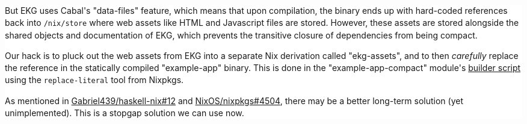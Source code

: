 But EKG uses Cabal's "data-files" feature, which means that upon compilation,
the binary ends up with hard-coded references back into `/nix/store` where web
assets like HTML and Javascript files are stored.  However, these assets are
stored alongside the shared objects and documentation of EKG, which prevents
the transitive closure of dependencies from being compact.

Our hack is to pluck out the web assets from EKG into a separate Nix derivation
called "ekg-assets", and to then _carefully_ replace the reference in the
statically compiled "example-app" binary.  This is done in the
"example-app-compact" module's [builder script][replace-call] using the
`replace-literal` tool from Nixpkgs.

As mentioned in [Gabriel439/haskell-nix#12][haskell-nix-issue] and
[NixOS/nixpkgs#4504][nixpkgs-issue], there may be a better long-term solution
(yet unimplemented).  This is a stopgap solution we can use now.


[cabal2nix]: https://github.com/NixOS/cabal2nix
[cabal2nix-issue]: https://github.com/NixOS/nix/issues/1148
[cabal]: https://haskell.org/cabal
[cabal-new]: http://blog.ezyang.com/2016/05/announcing-cabal-new-build-nix-style-local-builds/
[cabal-new-issue]: https://github.com/haskell/cabal/issues/3741
[callpackage]: http://lethalman.blogspot.com/2014/09/nix-pill-13-callpackage-design-pattern.html
[ctags]: https://en.wikipedia.org/wiki/Ctags
[dante]: https://github.com/jyp/dante
[docker]: https://www.docker.com/products/overview
[emacs]: https://www.gnu.org/software/emacs/
[ghc]: https://www.haskell.org/ghc/
[ghcid]: https://github.com/ndmitchell/ghcid
[gonzalez-critique]: https://github.com/Gabriel439/haskell-nix#background
[haskell]: https://haskell.org
[haskell-nix]: https://github.com/Gabriel439/haskell-nix
[haskell-nix-issue]: https://github.com/Gabriel439/haskell-nix/issues/12
[intero]: https://github.com/commercialhaskell/intero
[nix]: https://nixos.org/nix
[nixos]: https://nixos.org/nixos
[nix-pills]: http://lethalman.blogspot.com/2014/07/nix-pill-1-why-you-should-give-it-try.html
[nixpkgs]: https://github.com/NixOS/nixpkgs
[nixpkgs-issue]: https://github.com/NixOS/nixpkgs/issues/4504
[nix-tutorials]: https://www.google.com/search?q=nix+tutorial
[projectile]: http://projectile.readthedocs.io
[python]: https://www.python.org/
[replace-call]: ./modules/compact/builder.sh#L9-L10
[stack]: http://haskellstack.org
[stack-nix]: https://docs.haskellstack.org/en/stable/nix_integration/
[wiegley]: https://www.youtube.com/watch?v=G9yiJ7d5LeI
